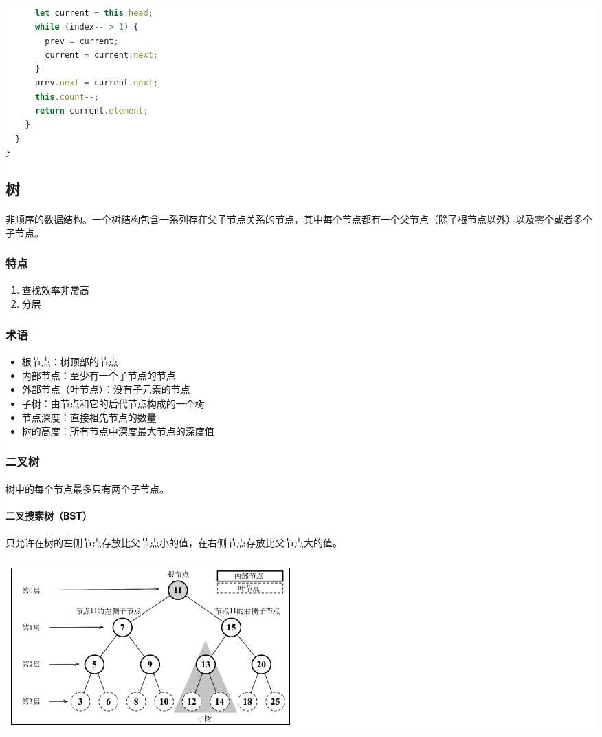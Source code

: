 ```js
      let current = this.head;
      while (index-- > 1) {
        prev = current;
        current = current.next;
      }
      prev.next = current.next;
      this.count--;
      return current.element;
    }
  }
}
```

## 树

非顺序的数据结构。一个树结构包含一系列存在父子节点关系的节点，其中每个节点都有一个父节点（除了根节点以外）以及零个或者多个子节点。

### 特点

1. 查找效率非常高
2. 分层

### 术语

- 根节点：树顶部的节点
- 内部节点：至少有一个子节点的节点
- 外部节点（叶节点）：没有子元素的节点
- 子树：由节点和它的后代节点构成的一个树
- 节点深度：直接祖先节点的数量
- 树的高度：所有节点中深度最大节点的深度值

### 二叉树

树中的每个节点最多只有两个子节点。

#### 二叉搜索树（BST）

只允许在树的左侧节点存放比父节点小的值，在右侧节点存放比父节点大的值。

![image-20220825125236432](..\typora-user-images\image-20220825125236432.png)
